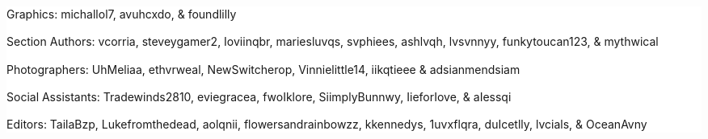 Graphics: michallol7, avuhcxdo, & foundlilly 

Section Authors: vcorria, steveygamer2, Ioviinqbr, mariesluvqs, svphiees, ashlvqh, lvsvnnyy, funkytoucan123, & mythwical

Photographers: UhMeliaa, ethvrweal, NewSwitcherop, Vinnielittle14, iikqtieee & adsianmendsiam

Social Assistants: Tradewinds2810, eviegracea, fwoIklore, SiimplyBunnwy, IieforIove, & aIessqi

Editors: TailaBzp, Lukefromthedead, aolqnii, flowersandrainbowzz, kkennedys, 1uvxflqra, duIcetlly, lvcials, & OceanAvny
